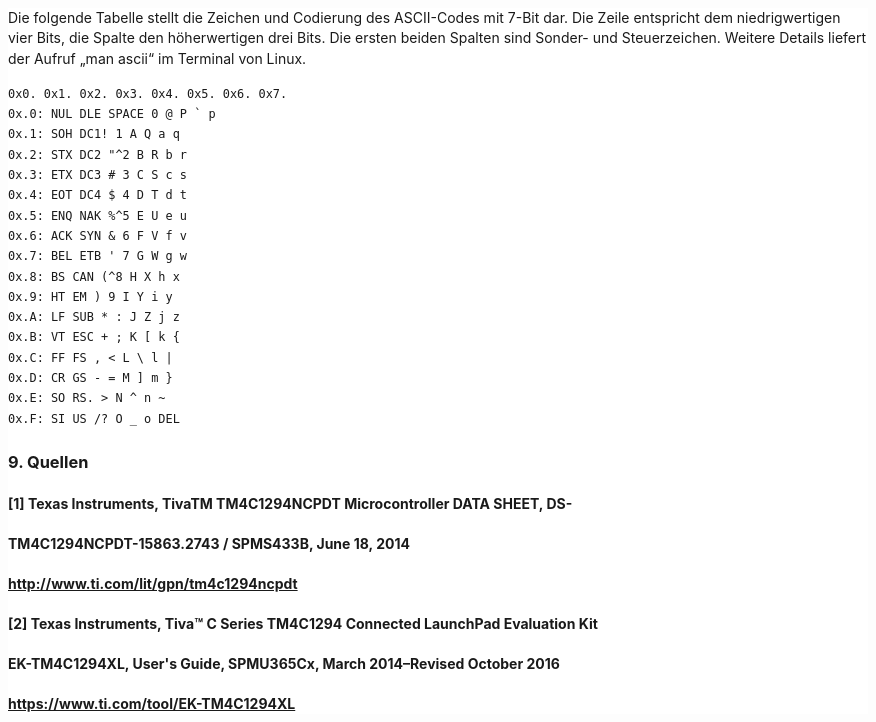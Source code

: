 Die folgende Tabelle stellt die Zeichen und Codierung des ASCII-Codes mit 7-Bit dar.
Die Zeile entspricht dem niedrigwertigen vier Bits, die Spalte den höherwertigen drei Bits.
Die ersten beiden Spalten sind Sonder- und Steuerzeichen.
Weitere Details liefert der Aufruf „man ascii“ im Terminal von Linux.

```
0x0. 0x1. 0x2. 0x3. 0x4. 0x5. 0x6. 0x7.
0x.0: NUL DLE SPACE 0 @ P ` p
0x.1: SOH DC1! 1 A Q a q
0x.2: STX DC2 "^2 B R b r
0x.3: ETX DC3 # 3 C S c s
0x.4: EOT DC4 $ 4 D T d t
0x.5: ENQ NAK %^5 E U e u
0x.6: ACK SYN & 6 F V f v
0x.7: BEL ETB ' 7 G W g w
0x.8: BS CAN (^8 H X h x
0x.9: HT EM ) 9 I Y i y
0x.A: LF SUB * : J Z j z
0x.B: VT ESC + ; K [ k {
0x.C: FF FS , < L \ l |
0x.D: CR GS - = M ] m }
0x.E: SO RS. > N ^ n ~
0x.F: SI US /? O _ o DEL
```
### 9. Quellen

#### [1] Texas Instruments, TivaTM TM4C1294NCPDT Microcontroller DATA SHEET, DS-

#### TM4C1294NCPDT-15863.2743 / SPMS433B, June 18, 2014

#### http://www.ti.com/lit/gpn/tm4c1294ncpdt

#### [2] Texas Instruments, Tiva™ C Series TM4C1294 Connected LaunchPad Evaluation Kit

#### EK-TM4C1294XL, User's Guide, SPMU365Cx, March 2014–Revised October 2016

#### https://www.ti.com/tool/EK-TM4C1294XL


